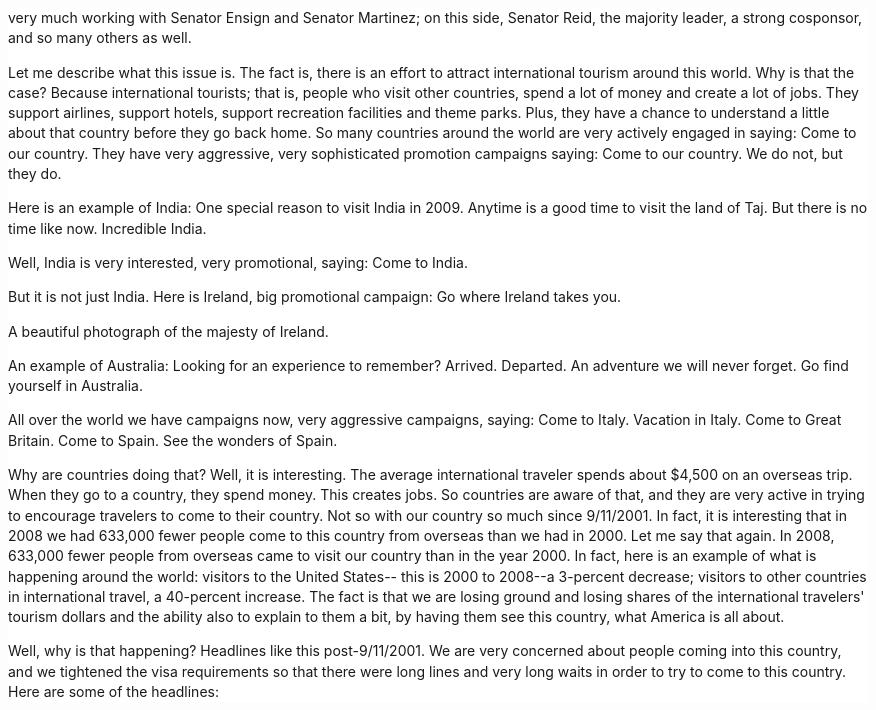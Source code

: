 
very much working with Senator Ensign and Senator Martinez; on this 
side, Senator Reid, the majority leader, a strong cosponsor, and so 
many others as well.

Let me describe what this issue is. The fact is, there is an effort 
to attract international tourism around this world. Why is that the 
case? Because international tourists; that is, people who visit other 
countries, spend a lot of money and create a lot of jobs. They support 
airlines, support hotels, support recreation facilities and theme 
parks. Plus, they have a chance to understand a little about that 
country before they go back home. So many countries around the world 
are very actively engaged in saying: Come to our country. They have 
very aggressive, very sophisticated promotion campaigns saying: Come to 
our country. We do not, but they do.

Here is an example of India: One special reason to visit India in 
2009. Anytime is a good time to visit the land of Taj. But there is no 
time like now. Incredible India.

Well, India is very interested, very promotional, saying: Come to 
India.

But it is not just India. Here is Ireland, big promotional campaign: 
Go where Ireland takes you.

A beautiful photograph of the majesty of Ireland.

An example of Australia: Looking for an experience to remember? 
Arrived. Departed. An adventure we will never forget. Go find yourself 
in Australia.

All over the world we have campaigns now, very aggressive campaigns, 
saying: Come to Italy. Vacation in Italy. Come to Great Britain. Come 
to Spain. See the wonders of Spain.

Why are countries doing that? Well, it is interesting. The average 
international traveler spends about $4,500 on an overseas trip. When 
they go to a country, they spend money. This creates jobs. So countries 
are aware of that, and they are very active in trying to encourage 
travelers to come to their country. Not so with our country so much 
since 9/11/2001. In fact, it is interesting that in 2008 we had 633,000 
fewer people come to this country from overseas than we had in 2000. 
Let me say that again. In 2008, 633,000 fewer people from overseas came 
to visit our country than in the year 2000. In fact, here is an example 
of what is happening around the world: visitors to the United States--
this is 2000 to 2008--a 3-percent decrease; visitors to other countries 
in international travel, a 40-percent increase. The fact is that we are 
losing ground and losing shares of the international travelers' tourism 
dollars and the ability also to explain to them a bit, by having them 
see this country, what America is all about.

Well, why is that happening? Headlines like this post-9/11/2001. We 
are very concerned about people coming into this country, and we 
tightened the visa requirements so that there were long lines and very 
long waits in order to try to come to this country. Here are some of 
the headlines:
